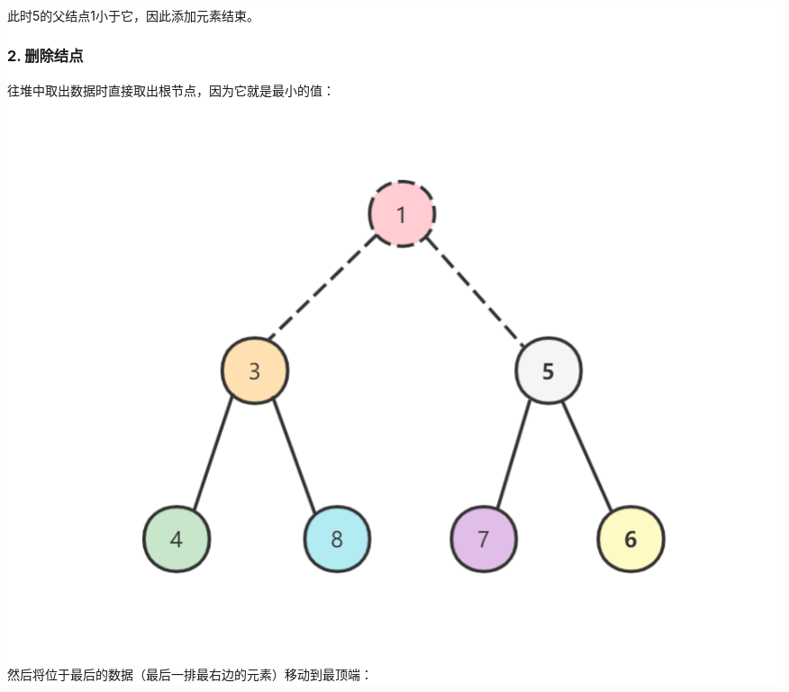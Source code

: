 
此时5的父结点1小于它，因此添加元素结束。

### 2. 删除结点

往堆中取出数据时直接取出根节点，因为它就是最小的值：

![image-20211110120554503](image/image-20211110120554503.png)

然后将位于最后的数据（最后一排最右边的元素）移动到最顶端：
